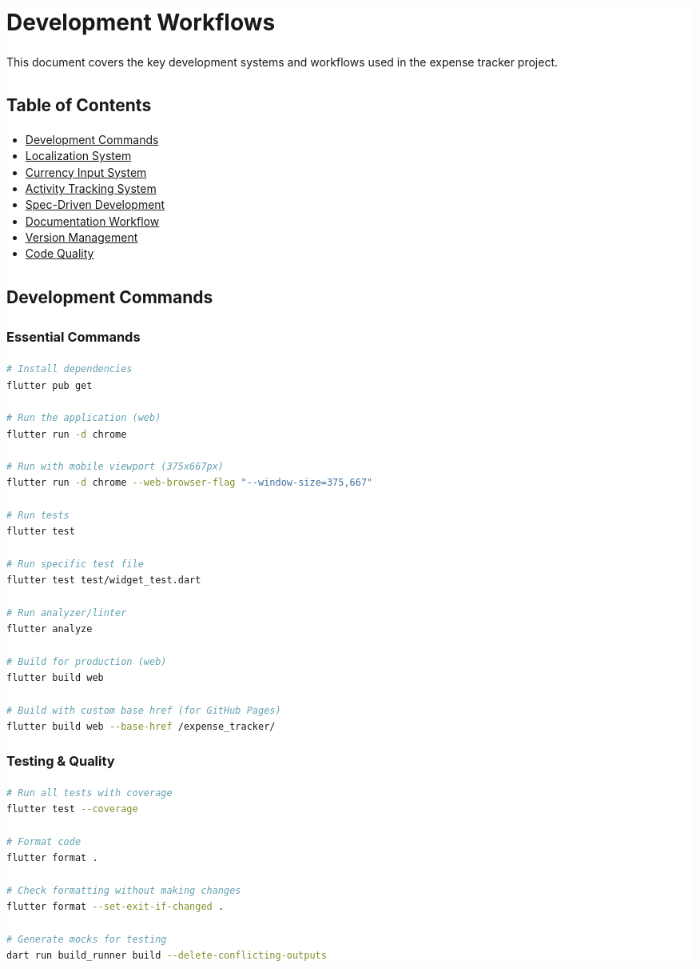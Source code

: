 # Development Workflows

This document covers the key development systems and workflows used in the expense tracker project.

## Table of Contents
- [Development Commands](#development-commands)
- [Localization System](#localization-system)
- [Currency Input System](#currency-input-system)
- [Activity Tracking System](#activity-tracking-system)
- [Spec-Driven Development](#spec-driven-development)
- [Documentation Workflow](#documentation-workflow)
- [Version Management](#version-management)
- [Code Quality](#code-quality)

## Development Commands

### Essential Commands

```bash
# Install dependencies
flutter pub get

# Run the application (web)
flutter run -d chrome

# Run with mobile viewport (375x667px)
flutter run -d chrome --web-browser-flag "--window-size=375,667"

# Run tests
flutter test

# Run specific test file
flutter test test/widget_test.dart

# Run analyzer/linter
flutter analyze

# Build for production (web)
flutter build web

# Build with custom base href (for GitHub Pages)
flutter build web --base-href /expense_tracker/
```

### Testing & Quality

```bash
# Run all tests with coverage
flutter test --coverage

# Format code
flutter format .

# Check formatting without making changes
flutter format --set-exit-if-changed .

# Generate mocks for testing
dart run build_runner build --delete-conflicting-outputs
```

